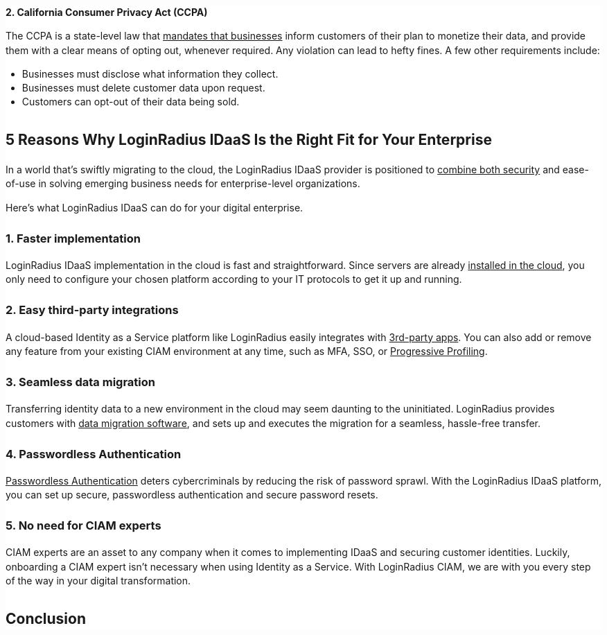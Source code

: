 **2\. California Consumer Privacy Act (CCPA)**

The CCPA is a state-level law that [mandates that businesses](https://www.loginradius.com/blog/2020/03/how-loginradius-helps-enterprises-stay-ccpa-compliant-in-2020/) inform customers of their plan to monetize their data, and provide them with a clear means of opting out, whenever required. Any violation can lead to hefty fines. A few other requirements include:

- Businesses must disclose what information they collect.
- Businesses must delete customer data upon request. 
- Customers can opt-out of their data being sold.

## 5 Reasons Why LoginRadius IDaaS Is the Right Fit for Your Enterprise

In a world that’s swiftly migrating to the cloud, the LoginRadius IDaaS provider is positioned to [combine both security](https://www.loginradius.com/security/) and ease-of-use in solving emerging business needs for enterprise-level organizations. 

Here’s what LoginRadius IDaaS can do for your digital enterprise. 

### 1\. Faster implementation

LoginRadius IDaaS implementation in the cloud is fast and straightforward. Since servers are already [installed in the cloud](https://www.loginradius.com/identity-api/), you only need to configure your chosen platform according to your IT protocols to get it up and running.

### 2\. Easy third-party integrations

A cloud-based Identity as a Service platform like LoginRadius easily integrates with [3rd-party apps](https://www.loginradius.com/cloud-integrations/). You can also add or remove any feature from your existing CIAM environment at any time, such as MFA, SSO, or [Progressive Profiling](https://www.loginradius.com/blog/2019/02/presenting-progressive-profiling-loginradius/).

### 3\. Seamless data migration 

Transferring identity data to a new environment in the cloud may seem daunting to the uninitiated. LoginRadius provides customers with [data migration software](https://www.loginradius.com/blog/2020/07/loginradius-identity-import-manager-data-migration/), and sets up and executes the migration for a seamless, hassle-free transfer.

### 4\. Passwordless Authentication 

[Passwordless Authentication](https://www.loginradius.com/blog/2019/10/passwordless-authentication-the-future-of-identity-and-security/) deters cybercriminals by reducing the risk of password sprawl. With the LoginRadius IDaaS platform, you can set up secure, passwordless authentication and secure password resets.

### 5\. No need for CIAM experts

CIAM experts are an asset to any company when it comes to implementing IDaaS and securing customer identities. Luckily, onboarding a CIAM expert isn’t necessary when using Identity as a Service. With LoginRadius CIAM, we are with you every step of the way in your digital transformation.

## Conclusion
